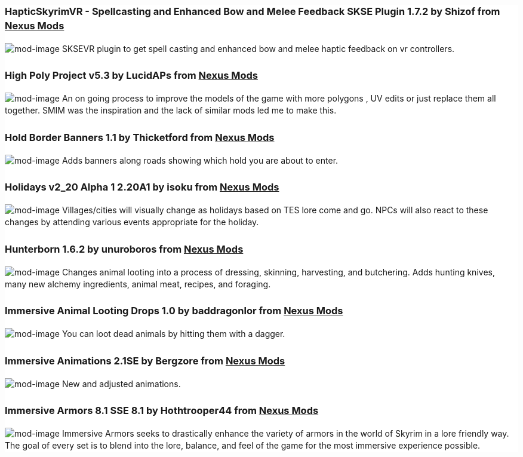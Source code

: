 ### HapticSkyrimVR - Spellcasting and Enhanced Bow and Melee Feedback SKSE Plugin 1.7.2 by Shizof from [Nexus Mods](https://www.nexusmods.com/skyrimse/mods/20364)
<img src="https://staticdelivery.nexusmods.com/mods/1704/images/20364/20364-1541940337-119012718.jpeg" alt="mod-image" height="350" />
SKSEVR plugin to get spell casting and enhanced bow and melee haptic feedback on vr controllers.

### High Poly Project v5.3 by LucidAPs from [Nexus Mods](https://www.nexusmods.com/skyrimspecialedition/mods/12029/)
<img src="https://staticdelivery.nexusmods.com/mods/1704/images/76439-0-1466668179.png" alt="mod-image" height="350" />
An on going process to improve the models of the game with more polygons , UV edits or just replace them all together. SMIM was the inspiration and the lack of similar mods led me to make this.

### Hold Border Banners 1.1 by Thicketford from [Nexus Mods](https://www.nexusmods.com/skyrimse/mods/1737)
<img src="https://staticdelivery.nexusmods.com/mods/1704/images/43493-2-1380834395.jpg" alt="mod-image" height="350" />
Adds banners along roads showing which hold you are about to enter.

### Holidays v2_20 Alpha 1 2.20A1 by isoku from [Nexus Mods](https://www.nexusmods.com/skyrimspecialedition/mods/1533/)
<img src="https://staticdelivery.nexusmods.com/mods/1704/images/64820-1-1429199553.png" alt="mod-image" height="350" />
Villages/cities will visually change as holidays based on TES lore come and go. NPCs will also react to these changes by attending various events appropriate for the holiday.

### Hunterborn 1.6.2 by unuroboros from [Nexus Mods](https://www.nexusmods.com/skyrimspecialedition/mods/7900/)
<img src="https://staticdelivery.nexusmods.com/mods/1704/images/7900-0-1485689055.png" alt="mod-image" height="350" />
Changes animal looting into a process of dressing, skinning, harvesting, and butchering. Adds hunting knives, many new alchemy ingredients, animal meat, recipes, and foraging.

### Immersive Animal Looting Drops 1.0 by baddragonlor from [Nexus Mods](https://www.nexusmods.com/skyrimspecialedition/mods/52464/)
<img src="https://staticdelivery.nexusmods.com/mods/1704/images/52464/52464-1626423851-1638312026.jpeg" alt="mod-image" height="350" />
You can loot dead animals by hitting them with a dagger.

### Immersive Animations 2.1SE by Bergzore from [Nexus Mods](https://www.nexusmods.com/skyrimspecialedition/mods/4254/)
<img src="https://staticdelivery.nexusmods.com/mods/1704/images/4254-0-1479156594.png" alt="mod-image" height="350" />
New and adjusted animations.

### Immersive Armors 8.1 SSE 8.1 by Hothtrooper44 from [Nexus Mods](https://www.nexusmods.com/skyrimspecialedition/mods/3479/)
<img src="https://staticdelivery.nexusmods.com/mods/1704/images/3479-0-1478731779.png" alt="mod-image" height="350" />
Immersive Armors seeks to drastically enhance the variety of armors in the world of Skyrim in a lore friendly way. The goal of every set is to blend into the lore, balance, and feel of the game for the most immersive experience possible.
